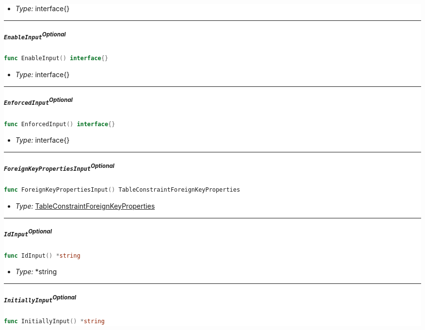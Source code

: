 - *Type:* interface{}

---

##### `EnableInput`<sup>Optional</sup> <a name="EnableInput" id="@cdktf/provider-snowflake.tableConstraint.TableConstraint.property.enableInput"></a>

```go
func EnableInput() interface{}
```

- *Type:* interface{}

---

##### `EnforcedInput`<sup>Optional</sup> <a name="EnforcedInput" id="@cdktf/provider-snowflake.tableConstraint.TableConstraint.property.enforcedInput"></a>

```go
func EnforcedInput() interface{}
```

- *Type:* interface{}

---

##### `ForeignKeyPropertiesInput`<sup>Optional</sup> <a name="ForeignKeyPropertiesInput" id="@cdktf/provider-snowflake.tableConstraint.TableConstraint.property.foreignKeyPropertiesInput"></a>

```go
func ForeignKeyPropertiesInput() TableConstraintForeignKeyProperties
```

- *Type:* <a href="#@cdktf/provider-snowflake.tableConstraint.TableConstraintForeignKeyProperties">TableConstraintForeignKeyProperties</a>

---

##### `IdInput`<sup>Optional</sup> <a name="IdInput" id="@cdktf/provider-snowflake.tableConstraint.TableConstraint.property.idInput"></a>

```go
func IdInput() *string
```

- *Type:* *string

---

##### `InitiallyInput`<sup>Optional</sup> <a name="InitiallyInput" id="@cdktf/provider-snowflake.tableConstraint.TableConstraint.property.initiallyInput"></a>

```go
func InitiallyInput() *string
```
